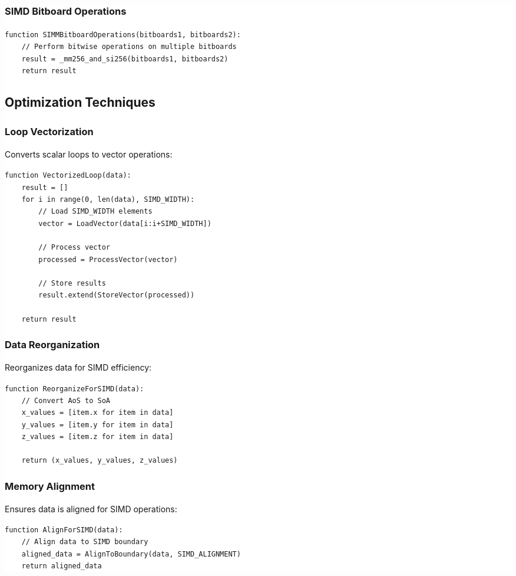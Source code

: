 ### SIMD Bitboard Operations

```
function SIMMBitboardOperations(bitboards1, bitboards2):
    // Perform bitwise operations on multiple bitboards
    result = _mm256_and_si256(bitboards1, bitboards2)
    return result
```

## Optimization Techniques

### Loop Vectorization

Converts scalar loops to vector operations:

```
function VectorizedLoop(data):
    result = []
    for i in range(0, len(data), SIMD_WIDTH):
        // Load SIMD_WIDTH elements
        vector = LoadVector(data[i:i+SIMD_WIDTH])
        
        // Process vector
        processed = ProcessVector(vector)
        
        // Store results
        result.extend(StoreVector(processed))
    
    return result
```

### Data Reorganization

Reorganizes data for SIMD efficiency:

```
function ReorganizeForSIMD(data):
    // Convert AoS to SoA
    x_values = [item.x for item in data]
    y_values = [item.y for item in data]
    z_values = [item.z for item in data]
    
    return (x_values, y_values, z_values)
```

### Memory Alignment

Ensures data is aligned for SIMD operations:

```
function AlignForSIMD(data):
    // Align data to SIMD boundary
    aligned_data = AlignToBoundary(data, SIMD_ALIGNMENT)
    return aligned_data
```
